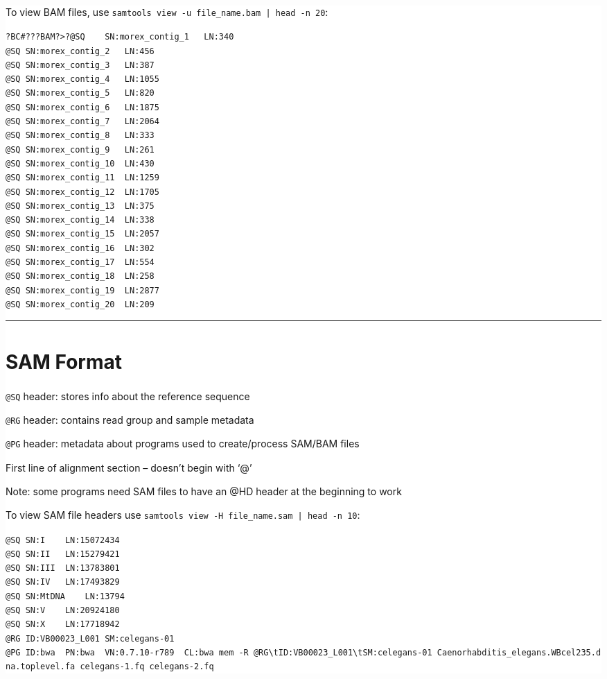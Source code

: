 To view BAM files, use `samtools view -u file_name.bam | head -n 20`:

```
?BC#???BAM?>?@SQ	SN:morex_contig_1	LN:340
@SQ	SN:morex_contig_2	LN:456
@SQ	SN:morex_contig_3	LN:387
@SQ	SN:morex_contig_4	LN:1055
@SQ	SN:morex_contig_5	LN:820
@SQ	SN:morex_contig_6	LN:1875
@SQ	SN:morex_contig_7	LN:2064
@SQ	SN:morex_contig_8	LN:333
@SQ	SN:morex_contig_9	LN:261
@SQ	SN:morex_contig_10	LN:430
@SQ	SN:morex_contig_11	LN:1259
@SQ	SN:morex_contig_12	LN:1705
@SQ	SN:morex_contig_13	LN:375
@SQ	SN:morex_contig_14	LN:338
@SQ	SN:morex_contig_15	LN:2057
@SQ	SN:morex_contig_16	LN:302
@SQ	SN:morex_contig_17	LN:554
@SQ	SN:morex_contig_18	LN:258
@SQ	SN:morex_contig_19	LN:2877
@SQ	SN:morex_contig_20	LN:209
```

***





# SAM Format

`@SQ` header: stores info about the reference sequence

`@RG` header: contains read group and sample metadata

`@PG` header: metadata about programs used to create/process SAM/BAM files

First line of alignment section – doesn’t begin with ‘@’

Note: some programs need SAM files to have an @HD header at the beginning to work

To view SAM file headers use `samtools view -H file_name.sam | head -n 10`:

```
@SQ	SN:I	LN:15072434
@SQ	SN:II	LN:15279421
@SQ	SN:III	LN:13783801
@SQ	SN:IV	LN:17493829
@SQ	SN:MtDNA	LN:13794
@SQ	SN:V	LN:20924180
@SQ	SN:X	LN:17718942
@RG	ID:VB00023_L001	SM:celegans-01
@PG	ID:bwa	PN:bwa	VN:0.7.10-r789	CL:bwa mem -R @RG\tID:VB00023_L001\tSM:celegans-01 Caenorhabditis_elegans.WBcel235.dna.toplevel.fa celegans-1.fq celegans-2.fq
```
